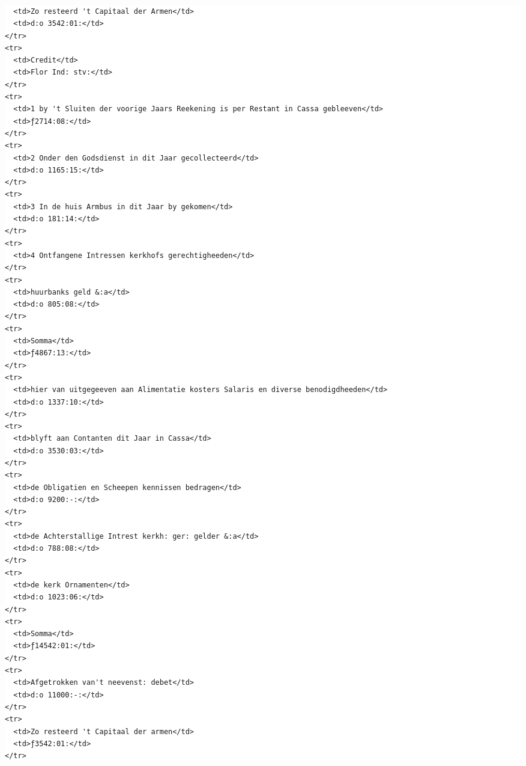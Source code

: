       <td>Zo resteerd 't Capitaal der Armen</td>
      <td>d:o 3542:01:</td>
    </tr>
    <tr>
      <td>Credit</td>
      <td>Flor Ind: stv:</td>
    </tr>
    <tr>
      <td>1 by 't Sluiten der voorige Jaars Reekening is per Restant in Cassa gebleeven</td>
      <td>ƒ2714:08:</td>
    </tr>
    <tr>
      <td>2 Onder den Godsdienst in dit Jaar gecollecteerd</td>
      <td>d:o 1165:15:</td>
    </tr>
    <tr>
      <td>3 In de huis Armbus in dit Jaar by gekomen</td>
      <td>d:o 181:14:</td>
    </tr>
    <tr>
      <td>4 Ontfangene Intressen kerkhofs gerechtigheeden</td>
    </tr>
    <tr>
      <td>huurbanks geld &:a</td>
      <td>d:o 805:08:</td>
    </tr>
    <tr>
      <td>Somma</td>
      <td>ƒ4867:13:</td>
    </tr>
    <tr>
      <td>hier van uitgegeeven aan Alimentatie kosters Salaris en diverse benodigdheeden</td>
      <td>d:o 1337:10:</td>
    </tr>
    <tr>
      <td>blyft aan Contanten dit Jaar in Cassa</td>
      <td>d:o 3530:03:</td>
    </tr>
    <tr>
      <td>de Obligatien en Scheepen kennissen bedragen</td>
      <td>d:o 9200:-:</td>
    </tr>
    <tr>
      <td>de Achterstallige Intrest kerkh: ger: gelder &:a</td>
      <td>d:o 788:08:</td>
    </tr>
    <tr>
      <td>de kerk Ornamenten</td>
      <td>d:o 1023:06:</td>
    </tr>
    <tr>
      <td>Somma</td>
      <td>ƒ14542:01:</td>
    </tr>
    <tr>
      <td>Afgetrokken van't neevenst: debet</td>
      <td>d:o 11000:-:</td>
    </tr>
    <tr>
      <td>Zo resteerd 't Capitaal der armen</td>
      <td>ƒ3542:01:</td>
    </tr>
  </tbody>
</table>